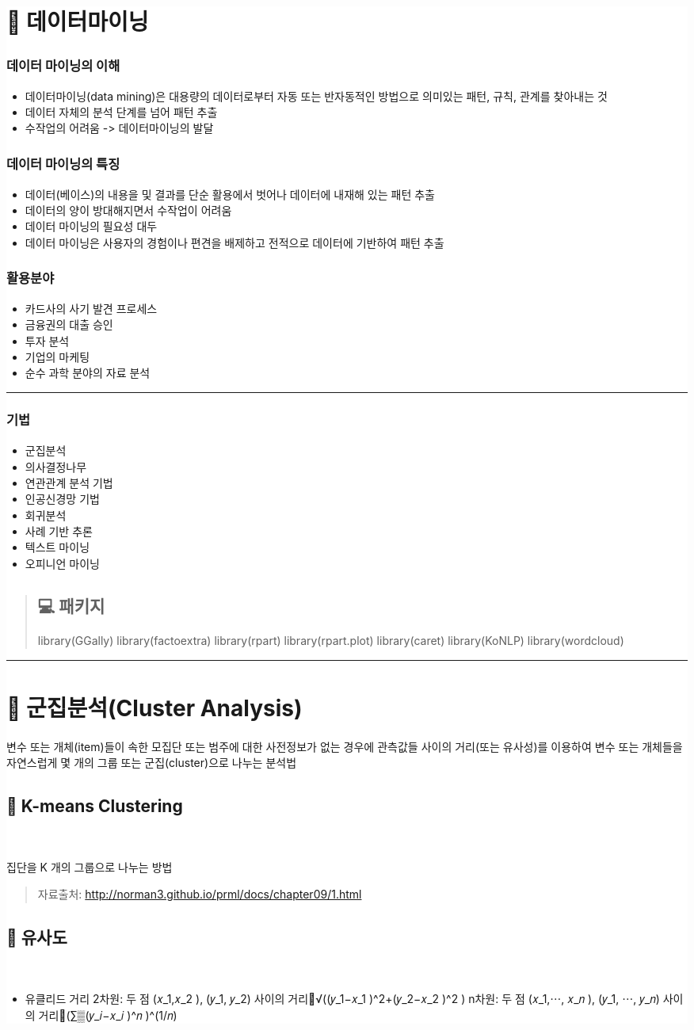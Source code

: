 <h1 id="📌-데이터마이닝">📌 데이터마이닝</h1>
<h3 id="데이터-마이닝의-이해">데이터 마이닝의 이해</h3>
<ul>
<li>데이터마이닝(data mining)은 대용량의 데이터로부터 자동 또는 반자동적인 방법으로 의미있는 패턴, 규칙, 관계를 찾아내는 것</li>
<li>데이터 자체의 분석 단계를 넘어 패턴 추출</li>
<li>수작업의 어려움 -&gt; 데이터마이닝의 발달</li>
</ul>
<h3 id="데이터-마이닝의-특징">데이터 마이닝의 특징</h3>
<ul>
<li>데이터(베이스)의 내용을 및 결과를 단순 활용에서 벗어나 데이터에 내재해 있는 패턴 추출</li>
<li>데이터의 양이 방대해지면서 수작업이 어려움</li>
<li>데이터 마이닝의 필요성 대두</li>
<li>데이터 마이닝은 사용자의 경험이나 편견을 배제하고 전적으로 데이터에 기반하여 패턴 추출</li>
</ul>
<h3 id="활용분야">활용분야</h3>
<ul>
<li>카드사의 사기 발견 프로세스</li>
<li>금융권의 대출 승인</li>
<li>투자 분석</li>
<li>기업의 마케팅 </li>
<li>순수 과학 분야의 자료 분석</li>
</ul>
<hr />
<h3 id="기법">기법</h3>
<ul>
<li>군집분석</li>
<li>의사결정나무 </li>
<li>연관관계 분석 기법</li>
<li>인공신경망 기법</li>
<li>회귀분석</li>
<li>사례 기반 추론</li>
<li>텍스트 마이닝</li>
<li>오피니언 마이닝</li>
</ul>
<blockquote>
<h2 id="💻-패키지">💻 패키지</h2>
<p>library(GGally)
library(factoextra)
library(rpart)
library(rpart.plot)
library(caret)
library(KoNLP)
library(wordcloud)</p>
</blockquote>
<hr />
<h1 id="📌-군집분석cluster-analysis">📌 군집분석(Cluster Analysis)</h1>
<p>변수 또는 개체(item)들이 속한 모집단 또는 범주에 대한 사전정보가 없는 경우에 관측값들 사이의 거리(또는 유사성)를 이용하여 변수 또는 개체들을 자연스럽게 몇 개의 그룹 또는 군집(cluster)으로 나누는 분석법</p>
<h2 id="📌-k-means-clustering">📌 K-means Clustering</h2>
<p><img alt="" src="https://velog.velcdn.com/images/mi_nini/post/da68dd4d-8c6f-43a0-8bd7-afbebac55681/image.png" /></p>
<p>집단을 K 개의 그룹으로 나누는 방법</p>
<blockquote>
<p>자료출처: <a href="http://norman3.github.io/prml/docs/chapter09/1.html">http://norman3.github.io/prml/docs/chapter09/1.html</a></p>
</blockquote>
<h2 id="📌-유사도">📌 유사도</h2>
<p><img alt="" src="https://velog.velcdn.com/images/mi_nini/post/09e5c356-65e9-4ee2-86a5-5cc464a6416f/image.png" /></p>
<ul>
<li><p>유클리드 거리
2차원: 두 점 (𝑥_1,𝑥_2 ), (𝑦_1, 𝑦_2) 사이의 거리√((𝑦_1−𝑥_1 )^2+(𝑦_2−𝑥_2 )^2 ) 
n차원: 두 점 (𝑥_1,⋯, 𝑥_𝑛 ), (𝑦_1, ⋯, 𝑦_𝑛) 사이의 거리(∑▒(𝑦_𝑖−𝑥_𝑖 )^𝑛 )^(1/𝑛)</p>
</li>